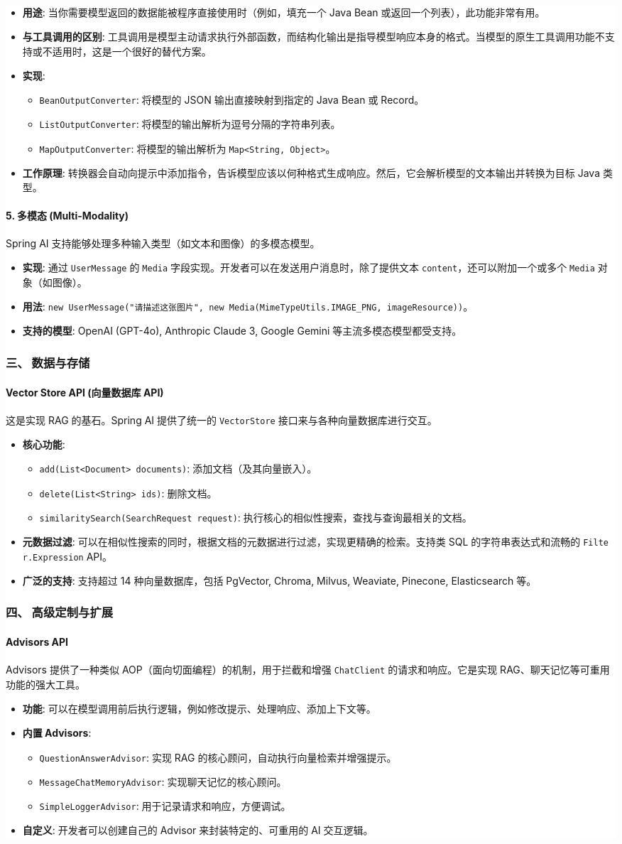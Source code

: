 - **用途**: 当你需要模型返回的数据能被程序直接使用时（例如，填充一个 Java Bean 或返回一个列表），此功能非常有用。
    
- **与工具调用的区别**: 工具调用是模型主动请求执行外部函数，而结构化输出是指导模型响应本身的格式。当模型的原生工具调用功能不支持或不适用时，这是一个很好的替代方案。
    
- **实现**:
    
    - `BeanOutputConverter`: 将模型的 JSON 输出直接映射到指定的 Java Bean 或 Record。
        
    - `ListOutputConverter`: 将模型的输出解析为逗号分隔的字符串列表。
        
    - `MapOutputConverter`: 将模型的输出解析为 `Map<String, Object>`。
        
- **工作原理**: 转换器会自动向提示中添加指令，告诉模型应该以何种格式生成响应。然后，它会解析模型的文本输出并转换为目标 Java 类型。
    

#### 5. 多模态 (Multi-Modality)

Spring AI 支持能够处理多种输入类型（如文本和图像）的多模态模型。

- **实现**: 通过 `UserMessage` 的 `Media` 字段实现。开发者可以在发送用户消息时，除了提供文本 `content`，还可以附加一个或多个 `Media` 对象（如图像）。
    
- **用法**: `new UserMessage("请描述这张图片", new Media(MimeTypeUtils.IMAGE_PNG, imageResource))`。
    
- **支持的模型**: OpenAI (GPT-4o), Anthropic Claude 3, Google Gemini 等主流多模态模型都受支持。
    

### 三、 数据与存储

#### Vector Store API (向量数据库 API)

这是实现 RAG 的基石。Spring AI 提供了统一的 `VectorStore` 接口来与各种向量数据库进行交互。

- **核心功能**:
    
    - `add(List<Document> documents)`: 添加文档（及其向量嵌入）。
        
    - `delete(List<String> ids)`: 删除文档。
        
    - `similaritySearch(SearchRequest request)`: 执行核心的相似性搜索，查找与查询最相关的文档。
        
- **元数据过滤**: 可以在相似性搜索的同时，根据文档的元数据进行过滤，实现更精确的检索。支持类 SQL 的字符串表达式和流畅的 `Filter.Expression` API。
    
- **广泛的支持**: 支持超过 14 种向量数据库，包括 PgVector, Chroma, Milvus, Weaviate, Pinecone, Elasticsearch 等。
    

### 四、 高级定制与扩展

#### Advisors API

Advisors 提供了一种类似 AOP（面向切面编程）的机制，用于拦截和增强 `ChatClient` 的请求和响应。它是实现 RAG、聊天记忆等可重用功能的强大工具。

- **功能**: 可以在模型调用前后执行逻辑，例如修改提示、处理响应、添加上下文等。
    
- **内置 Advisors**:
    
    - `QuestionAnswerAdvisor`: 实现 RAG 的核心顾问，自动执行向量检索并增强提示。
        
    - `MessageChatMemoryAdvisor`: 实现聊天记忆的核心顾问。
        
    - `SimpleLoggerAdvisor`: 用于记录请求和响应，方便调试。
        
- **自定义**: 开发者可以创建自己的 Advisor 来封装特定的、可重用的 AI 交互逻辑。
    